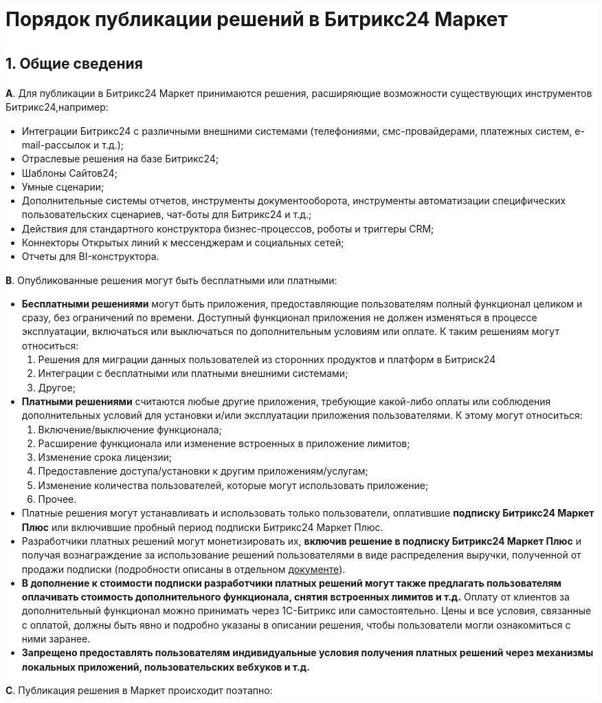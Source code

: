 # Порядок публикации решений в Битрикс24 Маркет

## 1. Общие сведения

**A**. Для публикации в Битрикс24 Маркет принимаются решения, расширяющие возможности существующих инструментов Битрикс24,например:

- Интеграции Битрикс24 с различными внешними системами (телефониями, смс-провайдерами, платежных систем, e-mail-рассылок и т.д.);
- Отраслевые решения на базе Битрикс24;
- Шаблоны Сайтов24;
- Умные сценарии;
- Дополнительные системы отчетов, инструменты документооборота, инструменты автоматизации специфических пользовательских сценариев, чат-боты для Битрикс24 и т.д.;
- Действия для стандартного конструктора бизнес-процессов, роботы и триггеры CRM;
- Коннекторы Открытых линий к мессенджерам и социальных сетей;
- Отчеты для BI-конструктора.

**B**. Опубликованные решения могут быть бесплатными или платными:

- **Бесплатными решениями** могут быть приложения, предоставляющие пользователям полный функционал целиком и сразу, без ограничений по времени. Доступный функционал приложения не должен изменяться в процессе эксплуатации, включаться или выключаться по дополнительным условиям или оплате. К таким решениям могут относиться:
  1. Решения для миграции данных пользователей из сторонних продуктов и платформ в Битриск24
  2. Интеграции с бесплатными или платными внешними системами;
  3. Другое;
- **Платными решениями** считаются любые другие приложения, требующие какой-либо оплаты или соблюдения дополнительных условий для установки и/или эксплуатации приложения пользователями. К этому могут относиться:
  1. Включение/выключение функционала;
  2. Расширение функционала или изменение встроенных в приложение лимитов;
  3. Изменение срока лицензии;
  4. Предоставление доступа/установки к другим приложениям/услугам;
  5. Изменение количества пользователей, которые могут использовать приложение;
  6. Прочее.
- Платные решения могут устанавливать и использовать только пользователи, оплатившие **подписку Битрикс24 Маркет Плюс** или включившие пробный период подписки Битрикс24 Маркет Плюс.
- Разработчики платных решений могут монетизировать их, **включив решение в подписку Битрикс24 Маркет Плюс** и получая вознаграждение за использование решений пользователями в виде распределения выручки, полученной от продажи подписки (подробности описаны в отдельном [документе](https://apps24rules.bitrix24.site/ru/)).
- **В дополнение к стоимости подписки разработчики платных решений могут также предлагать пользователям оплачивать стоимость дополнительного функционала, снятия встроенных лимитов и т.д.** Оплату от клиентов за дополнительный функционал можно принимать через 1С-Битрикс или самостоятельно. Цены и все условия, связанные с оплатой, должны быть явно и подробно указаны в описании решения, чтобы пользователи могли ознакомиться с ними заранее.
- **Запрещено предоставлять пользователям индивидуальные условия получения платных решений через механизмы локальных приложений, пользовательских вебхуков и т.д.**

**C**. Публикация решения в Маркет происходит поэтапно:
